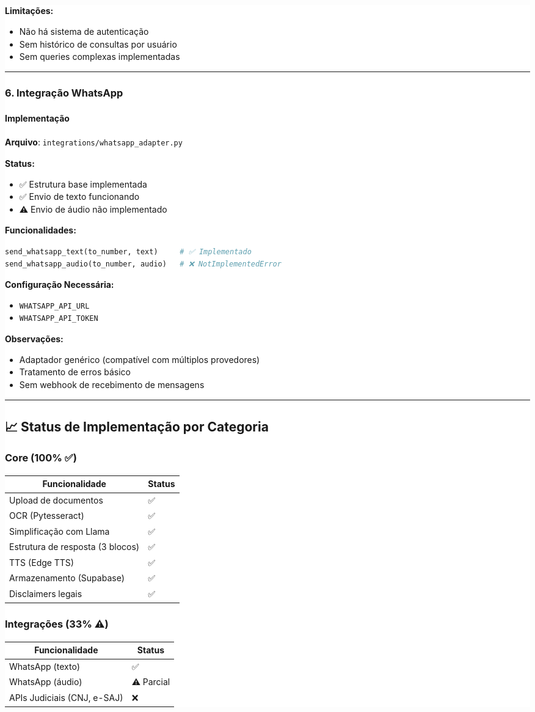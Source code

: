**Limitações:**
- Não há sistema de autenticação
- Sem histórico de consultas por usuário
- Sem queries complexas implementadas

---

### 6. Integração WhatsApp

#### Implementação

**Arquivo**: `integrations/whatsapp_adapter.py`

**Status:**
- ✅ Estrutura base implementada
- ✅ Envio de texto funcionando
- ⚠️ Envio de áudio não implementado

**Funcionalidades:**
```python
send_whatsapp_text(to_number, text)     # ✅ Implementado
send_whatsapp_audio(to_number, audio)   # ❌ NotImplementedError
```

**Configuração Necessária:**
- `WHATSAPP_API_URL`
- `WHATSAPP_API_TOKEN`

**Observações:**
- Adaptador genérico (compatível com múltiplos provedores)
- Tratamento de erros básico
- Sem webhook de recebimento de mensagens

---

## 📈 Status de Implementação por Categoria

### Core (100% ✅)
| Funcionalidade | Status |
|----------------|--------|
| Upload de documentos | ✅ |
| OCR (Pytesseract) | ✅ |
| Simplificação com Llama | ✅ |
| Estrutura de resposta (3 blocos) | ✅ |
| TTS (Edge TTS) | ✅ |
| Armazenamento (Supabase) | ✅ |
| Disclaimers legais | ✅ |

### Integrações (33% ⚠️)
| Funcionalidade | Status |
|----------------|--------|
| WhatsApp (texto) | ✅ |
| WhatsApp (áudio) | ⚠️ Parcial |
| APIs Judiciais (CNJ, e-SAJ) | ❌ |
